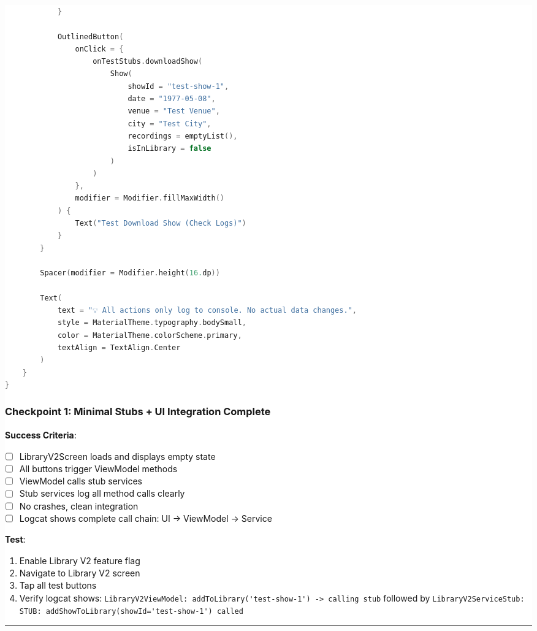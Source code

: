 ```kotlin
            }
            
            OutlinedButton(
                onClick = { 
                    onTestStubs.downloadShow(
                        Show(
                            showId = "test-show-1",
                            date = "1977-05-08",
                            venue = "Test Venue",
                            city = "Test City",
                            recordings = emptyList(),
                            isInLibrary = false
                        )
                    )
                },
                modifier = Modifier.fillMaxWidth()
            ) {
                Text("Test Download Show (Check Logs)")
            }
        }
        
        Spacer(modifier = Modifier.height(16.dp))
        
        Text(
            text = "💡 All actions only log to console. No actual data changes.",
            style = MaterialTheme.typography.bodySmall,
            color = MaterialTheme.colorScheme.primary,
            textAlign = TextAlign.Center
        )
    }
}
```

### Checkpoint 1: Minimal Stubs + UI Integration Complete
**Success Criteria**:
- [ ] LibraryV2Screen loads and displays empty state
- [ ] All buttons trigger ViewModel methods
- [ ] ViewModel calls stub services
- [ ] Stub services log all method calls clearly
- [ ] No crashes, clean integration
- [ ] Logcat shows complete call chain: UI → ViewModel → Service

**Test**: 
1. Enable Library V2 feature flag
2. Navigate to Library V2 screen
3. Tap all test buttons
4. Verify logcat shows: `LibraryV2ViewModel: addToLibrary('test-show-1') -> calling stub` followed by `LibraryV2ServiceStub: STUB: addShowToLibrary(showId='test-show-1') called`

---
